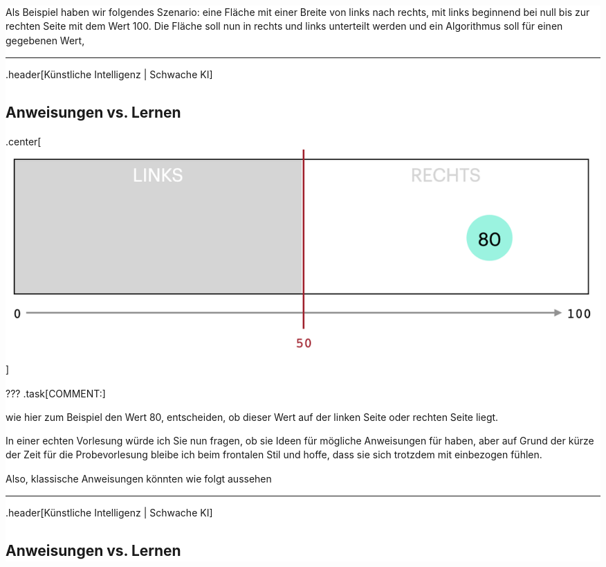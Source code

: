 Als Beispiel haben wir folgendes Szenario: eine Fläche mit einer Breite von links nach rechts, mit links beginnend bei null bis zur rechten Seite mit dem Wert 100. Die Fläche soll nun in rechts und links unterteilt werden und ein Algorithmus soll für einen gegebenen Wert,

---
.header[Künstliche Intelligenz | Schwache KI]

## Anweisungen vs. Lernen

.center[<img src="img/ml_02a.png" alt="ml_02a" style="width:100%;">]


???
.task[COMMENT:]  

wie hier zum Beispiel den Wert 80, entscheiden, ob dieser Wert auf der linken Seite oder rechten Seite liegt.

In einer echten Vorlesung würde ich Sie nun fragen, ob sie Ideen für mögliche Anweisungen für haben, aber auf Grund der kürze der Zeit für die Probevorlesung bleibe ich beim frontalen Stil und hoffe, dass sie sich trotzdem mit einbezogen fühlen.

Also, klassische Anweisungen könnten wie folgt aussehen

---
.header[Künstliche Intelligenz | Schwache KI]

## Anweisungen vs. Lernen
